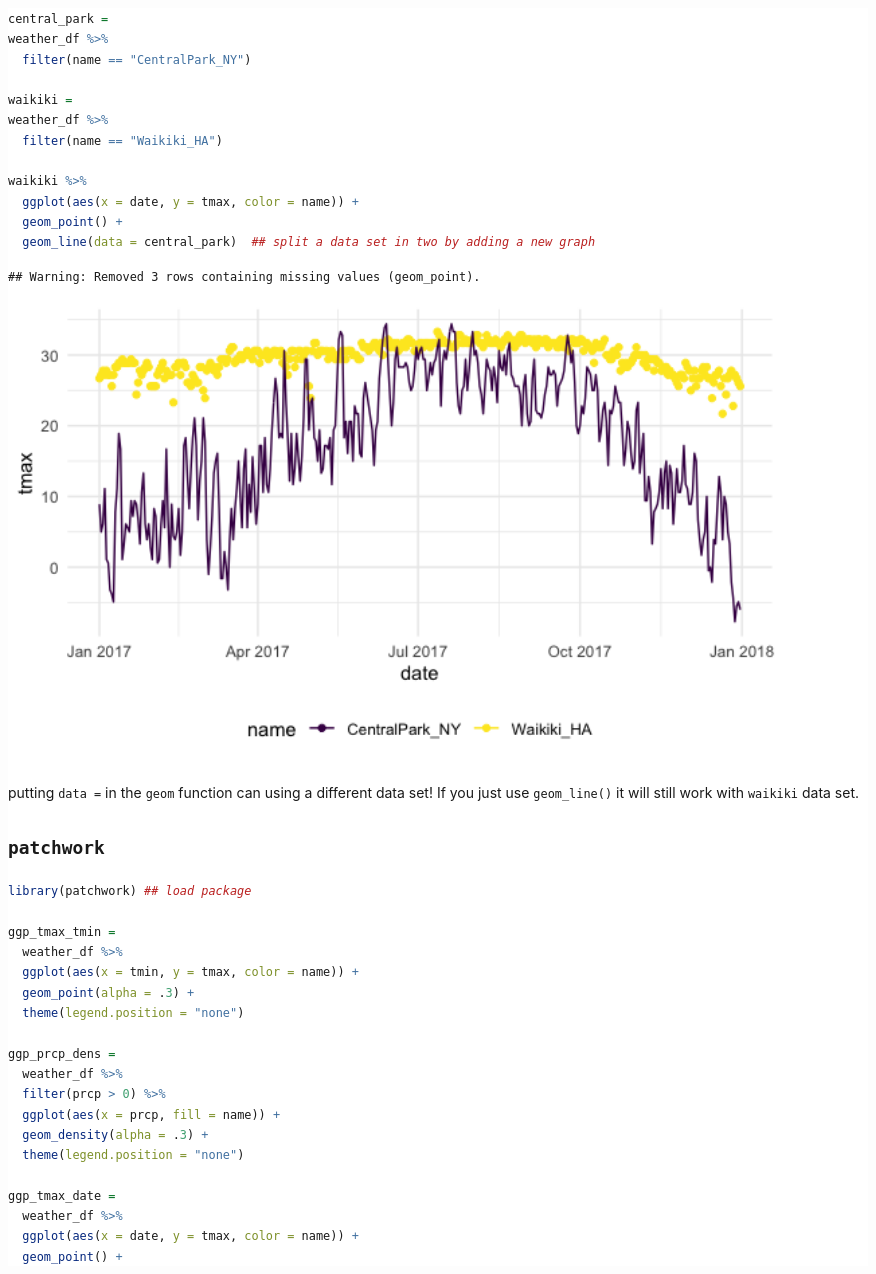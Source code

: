 ``` r
central_park = 
weather_df %>% 
  filter(name == "CentralPark_NY")

waikiki = 
weather_df %>% 
  filter(name == "Waikiki_HA")

waikiki %>% 
  ggplot(aes(x = date, y = tmax, color = name)) +
  geom_point() +
  geom_line(data = central_park)  ## split a data set in two by adding a new graph
```

    ## Warning: Removed 3 rows containing missing values (geom_point).

<img src="viz_part2_files/figure-gfm/unnamed-chunk-10-1.png" width="90%" />

putting `data =` in the `geom` function can using a different data set!
If you just use `geom_line()` it will still work with `waikiki` data
set.

## `patchwork`

``` r
library(patchwork) ## load package

ggp_tmax_tmin = 
  weather_df %>% 
  ggplot(aes(x = tmin, y = tmax, color = name)) +
  geom_point(alpha = .3) +
  theme(legend.position = "none")

ggp_prcp_dens = 
  weather_df %>% 
  filter(prcp > 0) %>% 
  ggplot(aes(x = prcp, fill = name)) + 
  geom_density(alpha = .3) +
  theme(legend.position = "none")

ggp_tmax_date = 
  weather_df %>% 
  ggplot(aes(x = date, y = tmax, color = name)) +
  geom_point() +
```